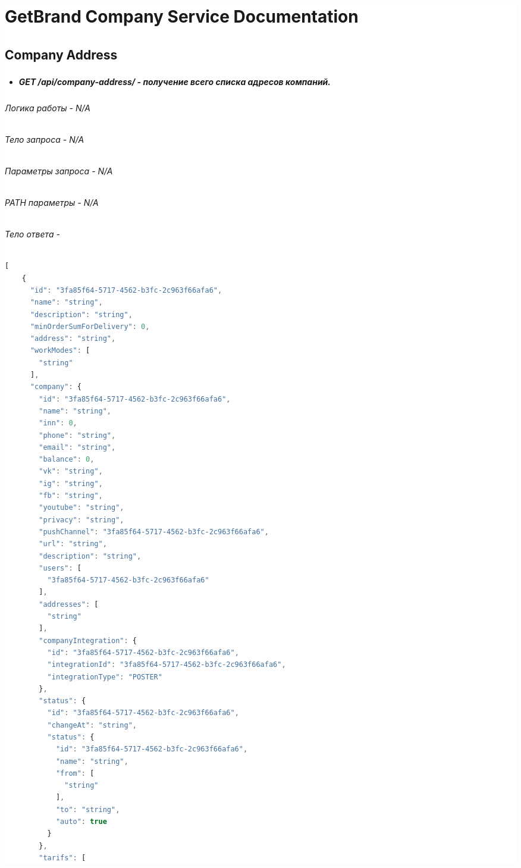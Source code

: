 # GetBrand Company Service Documentation

## Company Address

- ##### GET /api/company-address/ - получение всего списка адресов компаний.
###### Логика работы - N/A
###### Тело запроса - N/A
###### Параметры запроса - N/A
###### PATH параметры - N/A
###### Тело ответа - 
```js
[
    {
      "id": "3fa85f64-5717-4562-b3fc-2c963f66afa6",
      "name": "string",
      "description": "string",
      "minOrderSumForDelivery": 0,
      "address": "string",
      "workModes": [
        "string"
      ],
      "company": {
        "id": "3fa85f64-5717-4562-b3fc-2c963f66afa6",
        "name": "string",
        "inn": 0,
        "phone": "string",
        "email": "string",
        "balance": 0,
        "vk": "string",
        "ig": "string",
        "fb": "string",
        "youtube": "string",
        "privacy": "string",
        "pushChannel": "3fa85f64-5717-4562-b3fc-2c963f66afa6",
        "url": "string",
        "description": "string",
        "users": [
          "3fa85f64-5717-4562-b3fc-2c963f66afa6"
        ],
        "addresses": [
          "string"
        ],
        "companyIntegration": {
          "id": "3fa85f64-5717-4562-b3fc-2c963f66afa6",
          "integrationId": "3fa85f64-5717-4562-b3fc-2c963f66afa6",
          "integrationType": "POSTER"
        },
        "status": {
          "id": "3fa85f64-5717-4562-b3fc-2c963f66afa6",
          "changeAt": "string",
          "status": {
            "id": "3fa85f64-5717-4562-b3fc-2c963f66afa6",
            "name": "string",
            "from": [
              "string"
            ],
            "to": "string",
            "auto": true
          }
        },
        "tarifs": [
```